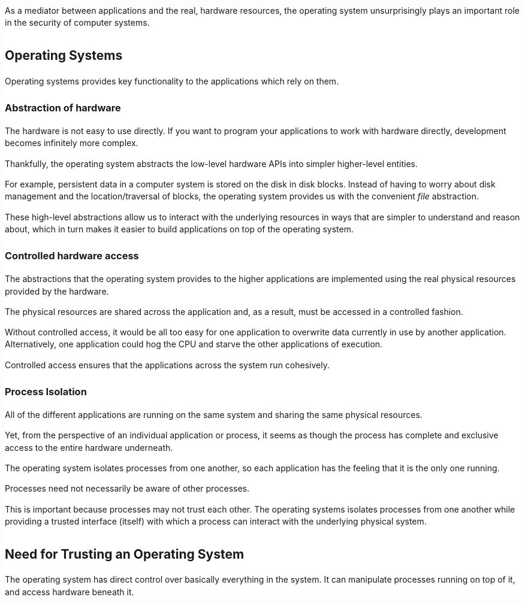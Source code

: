 As a mediator between applications and the real, hardware resources, the operating system unsurprisingly plays an important role in the security of computer systems.

## Operating Systems
Operating systems provides key functionality to the applications which rely on them.

### Abstraction of hardware
The hardware is not easy to use directly. If you want to program your applications to work with hardware directly, development becomes infinitely more complex.

Thankfully, the operating system abstracts the low-level hardware APIs into simpler higher-level entities.

For example, persistent data in a computer system is stored on the disk in disk blocks. Instead of having to worry about disk management and the location/traversal of blocks, the operating system provides us with the convenient *file* abstraction.

These high-level abstractions allow us to interact with the underlying resources in ways that are simpler to understand and reason about, which in turn makes it easier to build applications on top of the operating system.

### Controlled hardware access
The abstractions that the operating system provides to the higher applications are implemented using the real physical resources provided by the hardware.

The physical resources are shared across the application and, as a result, must be accessed in a controlled fashion.

Without controlled access, it would be all too easy for one application to overwrite data currently in use by another application. Alternatively, one application could hog the CPU and starve the other applications of execution.

Controlled access ensures that the applications across the system run cohesively.

### Process Isolation
All of the different applications are running on the same system and sharing the same physical resources.

Yet, from the perspective of an individual application or process, it seems as though the process has complete and exclusive access to the entire hardware underneath.

The operating system isolates processes from one another, so each application has the feeling that it is the only one running.  

Processes need not necessarily be aware of other processes.

This is important because processes may not trust each other. The operating systems isolates processes from one another while providing a trusted interface (itself) with which a process can interact with the underlying physical system.

## Need for Trusting an Operating System
The operating system has direct control over basically everything in the system. It can manipulate processes running on top of it, and access hardware beneath it.
